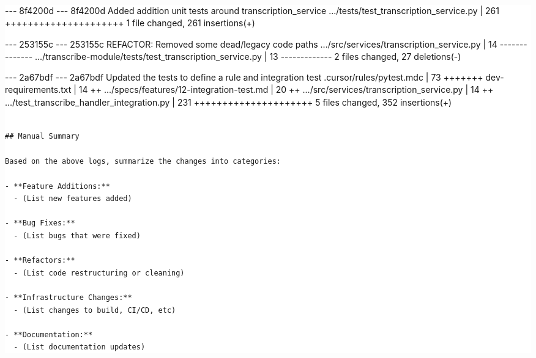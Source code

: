 --- 8f4200d ---
8f4200d Added addition unit tests around transcription_service
 .../tests/test_transcription_service.py            | 261 +++++++++++++++++++++
 1 file changed, 261 insertions(+)

--- 253155c ---
253155c REFACTOR: Removed some dead/legacy code paths
 .../src/services/transcription_service.py                  | 14 --------------
 .../transcribe-module/tests/test_transcription_service.py  | 13 -------------
 2 files changed, 27 deletions(-)

--- 2a67bdf ---
2a67bdf Updated the tests to define a rule and integration test
 .cursor/rules/pytest.mdc                           |  73 +++++++
 dev-requirements.txt                               |  14 ++
 .../specs/features/12-integration-test.md          |  20 ++
 .../src/services/transcription_service.py          |  14 ++
 .../test_transcribe_handler_integration.py         | 231 +++++++++++++++++++++
 5 files changed, 352 insertions(+)

```

## Manual Summary

Based on the above logs, summarize the changes into categories:

- **Feature Additions:**
  - (List new features added)

- **Bug Fixes:**
  - (List bugs that were fixed)

- **Refactors:**
  - (List code restructuring or cleaning)

- **Infrastructure Changes:**
  - (List changes to build, CI/CD, etc)

- **Documentation:**
  - (List documentation updates)
